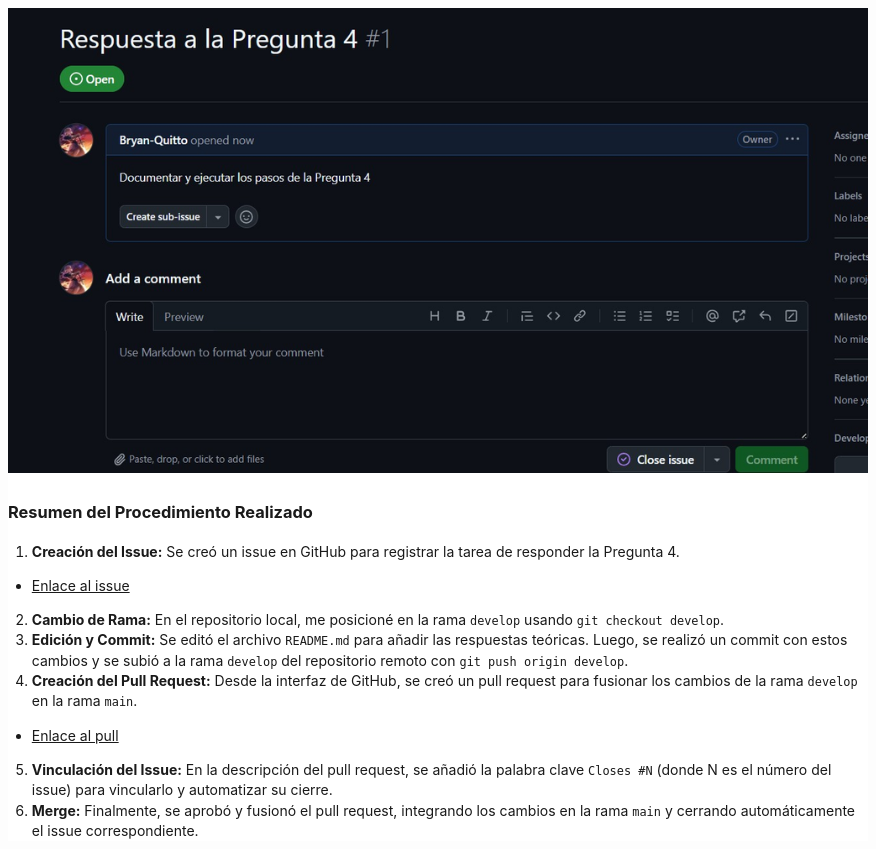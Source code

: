 ![Evidencia pregunta3](imagenes/evidencia-preugunta4.jpg)

### Resumen del Procedimiento Realizado

1.  **Creación del Issue:** Se creó un issue en GitHub para registrar la tarea de responder la Pregunta 4.

*   [Enlace al issue](https://github.com/Bryan-Quitto/EVALUACION_1P_MYCS/issues/1)

2.  **Cambio de Rama:** En el repositorio local, me posicioné en la rama `develop` usando `git checkout develop`.
3.  **Edición y Commit:** Se editó el archivo `README.md` para añadir las respuestas teóricas. Luego, se realizó un commit con estos cambios y se subió a la rama `develop` del repositorio remoto con `git push origin develop`.
4.  **Creación del Pull Request:** Desde la interfaz de GitHub, se creó un pull request para fusionar los cambios de la rama `develop` en la rama `main`.

*   [Enlace al pull](https://github.com/Bryan-Quitto/EVALUACION_1P_MYCS/pull/2)

5.  **Vinculación del Issue:** En la descripción del pull request, se añadió la palabra clave `Closes #N` (donde N es el número del issue) para vincularlo y automatizar su cierre.
6.  **Merge:** Finalmente, se aprobó y fusionó el pull request, integrando los cambios en la rama `main` y cerrando automáticamente el issue correspondiente.
